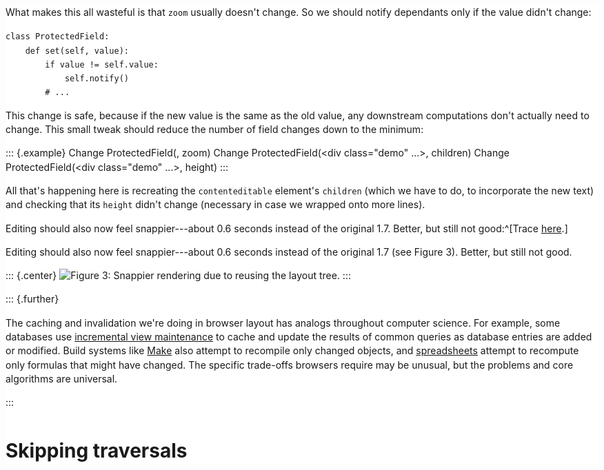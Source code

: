 What makes this all wasteful is that `zoom` usually doesn't change.
So we should notify dependants only if the value didn't change:

``` {.python}
class ProtectedField:
    def set(self, value):
        if value != self.value:
            self.notify()
        # ...
```

This change is safe, because if the new value is the same as the old
value, any downstream computations don't actually need to change. This
small tweak should reduce the number of field changes down to the
minimum:

::: {.example}
    Change ProtectedField(<html lang="en-US" xml:lang="en-US">, zoom)
    Change ProtectedField(<div class="demo" ...>, children)
    Change ProtectedField(<div class="demo" ...>, height)
:::

All that's happening here is recreating the `contenteditable`
element's `children` (which we have to do, to incorporate the new
text) and checking that its `height` didn't change (necessary in case
we wrapped onto more lines).

Editing should also now feel snappier---about
0.6 seconds instead of the original 1.7. Better, but still not
good:^[Trace [here](http://browser.engineering/examples/example16-input-reuse-layout-tree.trace).]

Editing should also now feel snappier---about
0.6 seconds instead of the original 1.7 (see Figure 3).
Better, but still not good.

::: {.center}
![Figure 3: Snappier rendering due to reusing the layout tree.](examples/example16-input-reuse-layout-tree.png)
:::

::: {.further}

The caching and invalidation we're doing in browser layout has analogs
throughout computer science. For example, some databases use
[incremental view maintenance][ivm] to cache and update the results of
common queries as database entries are added or modified. Build
systems like [Make][make] also attempt to recompile only changed
objects, and [spreadsheets][spreadsheet] attempt to recompute only
formulas that might have changed. The specific trade-offs browsers
require may be unusual, but the problems and core algorithms are
universal.

:::

[ivm]: https://wiki.postgresql.org/wiki/Incremental_View_Maintenance
[make]: https://en.wikipedia.org/wiki/Make_(software)
[spreadsheet]: https://lord.io/spreadsheets/


Skipping traversals
===================


[^no-resize]: The `input` element doesn't change size as you type, and
[^amazing-ce]: The `contenteditable` attribute can turn any element on
[^other-values]: Actually, in real browsers, `contenteditable` can be
[editing-hates-you]: https://lord.io/text-editing-hates-you-too/
[^big-change]: While initial and later renders are in some ways
[^other-reasons]: I'm sure there are all sorts of performance
[^why-layout]: Why layout? Because layout is both important and 
[^side-effects]: This wouldn't be true if the `DocumentLayout`
[^exercises]: If you've being doing exercises throughout this book,
[idempotence-mdn]: https://developer.mozilla.org/en-US/docs/Glossary/Idempotent
[^or-others]: Or any other exercises and extensions that you've implemented.
[^and-tags]: It also looks at the node's `tag` and the node's
[^no-crash]: Real browsers prefer not to crash, however---better a 
[quote-originates]: https://www.karlton.org/2017/12/naming-things-hard/
[curmudgeon]: https://www.karlton.org/karlton/
[under-invalidation]: https://developer.chrome.com/articles/layoutng/#under-invalidation
[hard-to-find]: https://developer.chrome.com/articles/layoutng/#correctness
[^why-mark]: Without marking them when they change, we will
[^protect-style-attr]: We would ideally make the `style` attribute a
[^perhaps-local]: Perhaps the nicest design would thread a local
[fragment-tree]: https://developer.chrome.com/articles/renderingng-data-structures/#the-immutable-fragment-tree
[^our-book-simple]: This book doesn't separate out the fragment tree
[monad]: https://en.wikipedia.org/wiki/Monad_(functional_programming)
[haskell]: https://www.haskell.org/
[monad-tutorials]: https://wiki.haskell.org/Monad_tutorials_timeline
[adapton]: http://adapton.org/
[ot]: https://en.wikipedia.org/wiki/Operational_transformation
[dd]: https://www.microsoft.com/en-us/research/publication/differential-dataflow/
[^parser-yield]: In a real browser, HTML parsing doesn't happen in one
[^why-print-node]: Note that I print the node, not the layout object,
[^ancestors]: In some codebases, you will see these called *ancestor*
[^why-optional]: It's optional because only `ProtectedField`s on
[^or-protect-them]: We need to mark the root layout object's `width`
[^other-phases]:  It might also be pretty laggy on large pages due to the
[lazy-eval]: https://en.wikipedia.org/wiki/Lazy_evaluation
[observer-pattern]: https://en.wikipedia.org/wiki/Observer_pattern
[kvo]: https://developer.apple.com/library/archive/documentation/Cocoa/Conceptual/KeyValueObserving/KeyValueObserving.html
[invalidation-set]: https://chromium.googlesource.com/chromium/src/+/HEAD/third_party/blink/renderer/core/css/style-invalidation.md?pli=1#
[has-invalidation]: https://blogs.igalia.com/blee/posts/2023/05/31/how-blink-invalidates-styles-when-has-in-use.html
[^our-browser]: Our browser supports so few CSS selectors and so few
[hardening]: https://en.wikipedia.org/wiki/Hardening_(computing)
[^semi-dynamic]: This is dynamic, just like calls to `read`, but at
[defense-in-depth]: https://en.wikipedia.org/wiki/Defense_in_depth_(computing)
[^python-skip-asserts]: If you run Python with the `-O` command-line
[chromium-genstyle]: https://source.chromium.org/chromium/chromium/src/+/main:third_party/blink/renderer/core/style/ComputedStyle.md
[ffx-sanitizers]: https://firefox-source-docs.mozilla.org/tools/sanitizer/index.html
[chrome-pgo]: https://blog.chromium.org/2020/08/chrome-just-got-faster-with-profile.html
[replacechildren-mdn]: https://developer.mozilla.org/en-US/docs/Web/API/Element/replaceChildren
[^unless-createelement]: Unless you've implemented Exercises 9-2 and 9-3,
[appendchild-mdn]: https://developer.mozilla.org/en-US/docs/Web/API/Node/appendChild
[insertbefore-mdn]: https://developer.mozilla.org/en-US/docs/Web/API/Node/insertBefore
[forced-layout-hit-test]: https://browser.engineering/scheduling.html#threaded-style-and-layout
[hover-pseudo]: https://developer.mozilla.org/en-US/docs/Web/CSS/:hover